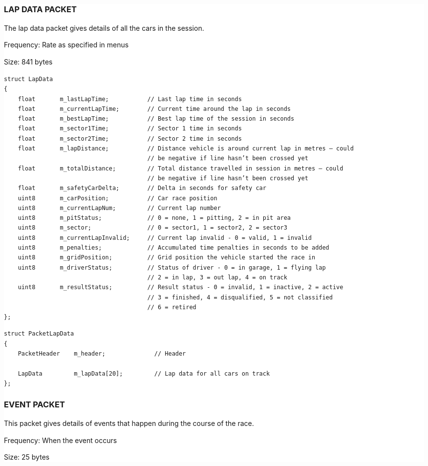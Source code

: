 ```
```

### LAP DATA PACKET

The lap data packet gives details of all the cars in the session.

Frequency: Rate as specified in menus

Size: 841 bytes

```
struct LapData
{
    float       m_lastLapTime;           // Last lap time in seconds
    float       m_currentLapTime;        // Current time around the lap in seconds
    float       m_bestLapTime;           // Best lap time of the session in seconds
    float       m_sector1Time;           // Sector 1 time in seconds
    float       m_sector2Time;           // Sector 2 time in seconds
    float       m_lapDistance;           // Distance vehicle is around current lap in metres – could
                                         // be negative if line hasn’t been crossed yet
    float       m_totalDistance;         // Total distance travelled in session in metres – could
                                         // be negative if line hasn’t been crossed yet
    float       m_safetyCarDelta;        // Delta in seconds for safety car
    uint8       m_carPosition;           // Car race position
    uint8       m_currentLapNum;         // Current lap number
    uint8       m_pitStatus;             // 0 = none, 1 = pitting, 2 = in pit area
    uint8       m_sector;                // 0 = sector1, 1 = sector2, 2 = sector3
    uint8       m_currentLapInvalid;     // Current lap invalid - 0 = valid, 1 = invalid
    uint8       m_penalties;             // Accumulated time penalties in seconds to be added
    uint8       m_gridPosition;          // Grid position the vehicle started the race in
    uint8       m_driverStatus;          // Status of driver - 0 = in garage, 1 = flying lap
                                         // 2 = in lap, 3 = out lap, 4 = on track
    uint8       m_resultStatus;          // Result status - 0 = invalid, 1 = inactive, 2 = active
                                         // 3 = finished, 4 = disqualified, 5 = not classified
                                         // 6 = retired
};
```
```
struct PacketLapData
{
    PacketHeader    m_header;              // Header

    LapData         m_lapData[20];         // Lap data for all cars on track
};
```

### EVENT PACKET

This packet gives details of events that happen during the course of the race.

Frequency: When the event occurs

Size: 25 bytes
